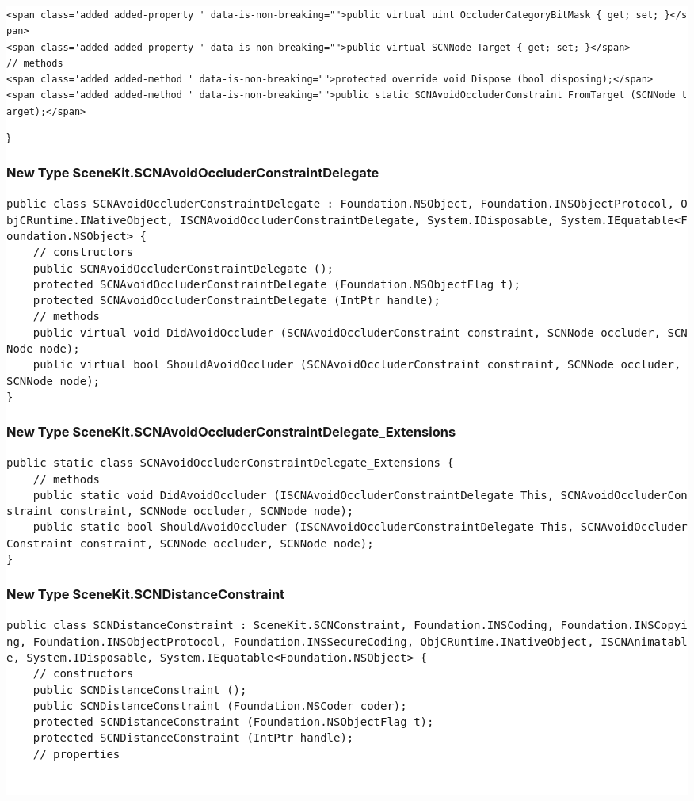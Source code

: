 	<span class='added added-property ' data-is-non-breaking="">public virtual uint OccluderCategoryBitMask { get; set; }</span>
	<span class='added added-property ' data-is-non-breaking="">public virtual SCNNode Target { get; set; }</span>
	// methods
	<span class='added added-method ' data-is-non-breaking="">protected override void Dispose (bool disposing);</span>
	<span class='added added-method ' data-is-non-breaking="">public static SCNAvoidOccluderConstraint FromTarget (SCNNode target);</span>
}
</pre>
</div> 
<div> 
<h3>New Type SceneKit.SCNAvoidOccluderConstraintDelegate</h3>
<pre class='added' data-is-non-breaking="">
public class SCNAvoidOccluderConstraintDelegate : Foundation.NSObject, Foundation.INSObjectProtocol, ObjCRuntime.INativeObject, ISCNAvoidOccluderConstraintDelegate, System.IDisposable, System.IEquatable&lt;Foundation.NSObject&gt; {
	// constructors
	<span class='added added-constructor ' data-is-non-breaking="">public SCNAvoidOccluderConstraintDelegate ();</span>
	<span class='added added-constructor ' data-is-non-breaking="">protected SCNAvoidOccluderConstraintDelegate (Foundation.NSObjectFlag t);</span>
	<span class='added added-constructor ' data-is-non-breaking="">protected SCNAvoidOccluderConstraintDelegate (IntPtr handle);</span>
	// methods
	<span class='added added-method ' data-is-non-breaking="">public virtual void DidAvoidOccluder (SCNAvoidOccluderConstraint constraint, SCNNode occluder, SCNNode node);</span>
	<span class='added added-method ' data-is-non-breaking="">public virtual bool ShouldAvoidOccluder (SCNAvoidOccluderConstraint constraint, SCNNode occluder, SCNNode node);</span>
}
</pre>
</div> 
<div> 
<h3>New Type SceneKit.SCNAvoidOccluderConstraintDelegate_Extensions</h3>
<pre class='added' data-is-non-breaking="">
public static class SCNAvoidOccluderConstraintDelegate_Extensions {
	// methods
	<span class='added added-method ' data-is-non-breaking="">public static void DidAvoidOccluder (ISCNAvoidOccluderConstraintDelegate This, SCNAvoidOccluderConstraint constraint, SCNNode occluder, SCNNode node);</span>
	<span class='added added-method ' data-is-non-breaking="">public static bool ShouldAvoidOccluder (ISCNAvoidOccluderConstraintDelegate This, SCNAvoidOccluderConstraint constraint, SCNNode occluder, SCNNode node);</span>
}
</pre>
</div> 
<div> 
<h3>New Type SceneKit.SCNDistanceConstraint</h3>
<pre class='added' data-is-non-breaking="">
public class SCNDistanceConstraint : SceneKit.SCNConstraint, Foundation.INSCoding, Foundation.INSCopying, Foundation.INSObjectProtocol, Foundation.INSSecureCoding, ObjCRuntime.INativeObject, ISCNAnimatable, System.IDisposable, System.IEquatable&lt;Foundation.NSObject&gt; {
	// constructors
	<span class='added added-constructor ' data-is-non-breaking="">public SCNDistanceConstraint ();</span>
	<span class='added added-constructor ' data-is-non-breaking="">public SCNDistanceConstraint (Foundation.NSCoder coder);</span>
	<span class='added added-constructor ' data-is-non-breaking="">protected SCNDistanceConstraint (Foundation.NSObjectFlag t);</span>
	<span class='added added-constructor ' data-is-non-breaking="">protected SCNDistanceConstraint (IntPtr handle);</span>
	// properties